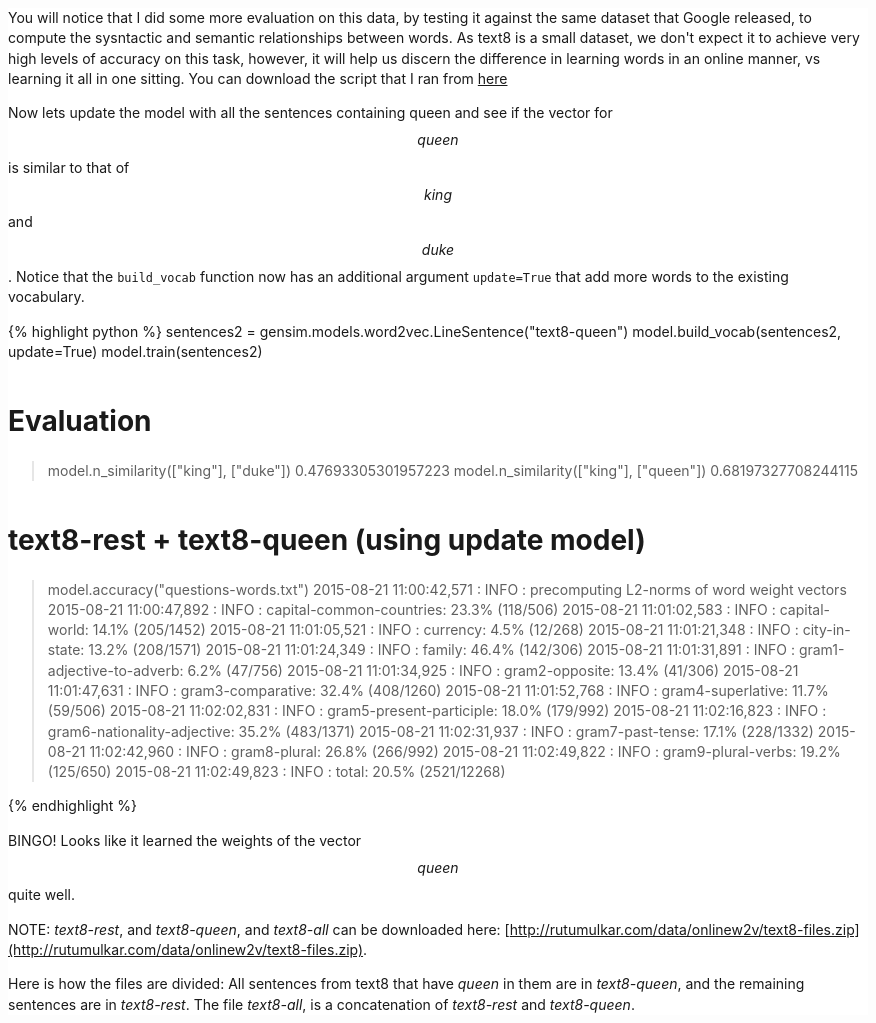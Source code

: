 You will notice that I did some more evaluation on this data, by testing it against the same dataset that Google released, to compute the sysntactic and semantic relationships between words. As text8 is a small dataset, we don't expect it to achieve very high levels of accuracy on this task, however, it will help us discern the difference in learning words in an online manner, vs learning it all in one sitting. You can download the script that I ran from [here](http://rutumulkar.com/data/onlinew2v/word2vec_wrapper.py)

Now lets update the model with all the sentences containing queen and see if the vector for $$queen$$ is similar to that of $$king$$ and $$duke$$. Notice that the `build_vocab` function now has an additional argument `update=True` that add more words to the existing vocabulary.

{% highlight python %}
sentences2 = gensim.models.word2vec.LineSentence("text8-queen")
model.build_vocab(sentences2, update=True)
model.train(sentences2)

# Evaluation
> model.n_similarity(["king"], ["duke"])
> 0.47693305301957223
> model.n_similarity(["king"], ["queen"])
> 0.68197327708244115

# text8-rest + text8-queen (using update model)
> model.accuracy("questions-words.txt")
2015-08-21 11:00:42,571 : INFO : precomputing L2-norms of word weight vectors
2015-08-21 11:00:47,892 : INFO : capital-common-countries: 23.3% (118/506)
2015-08-21 11:01:02,583 : INFO : capital-world: 14.1% (205/1452)
2015-08-21 11:01:05,521 : INFO : currency: 4.5% (12/268)
2015-08-21 11:01:21,348 : INFO : city-in-state: 13.2% (208/1571)
2015-08-21 11:01:24,349 : INFO : family: 46.4% (142/306)
2015-08-21 11:01:31,891 : INFO : gram1-adjective-to-adverb: 6.2% (47/756)
2015-08-21 11:01:34,925 : INFO : gram2-opposite: 13.4% (41/306)
2015-08-21 11:01:47,631 : INFO : gram3-comparative: 32.4% (408/1260)
2015-08-21 11:01:52,768 : INFO : gram4-superlative: 11.7% (59/506)
2015-08-21 11:02:02,831 : INFO : gram5-present-participle: 18.0% (179/992)
2015-08-21 11:02:16,823 : INFO : gram6-nationality-adjective: 35.2% (483/1371)
2015-08-21 11:02:31,937 : INFO : gram7-past-tense: 17.1% (228/1332)
2015-08-21 11:02:42,960 : INFO : gram8-plural: 26.8% (266/992)
2015-08-21 11:02:49,822 : INFO : gram9-plural-verbs: 19.2% (125/650)
2015-08-21 11:02:49,823 : INFO : total: 20.5% (2521/12268)

{% endhighlight %}

BINGO! Looks like it learned the weights of the vector $$queen$$ quite well.


NOTE: *text8-rest*, and *text8-queen*, and *text8-all* can be downloaded here: [http://rutumulkar.com/data/onlinew2v/text8-files.zip](http://rutumulkar.com/data/onlinew2v/text8-files.zip).

Here is how the files are divided: All sentences from text8 that have *queen* in them are in *text8-queen*, and the remaining sentences are in *text8-rest*. The file *text8-all*, is a concatenation of *text8-rest* and *text8-queen*.

